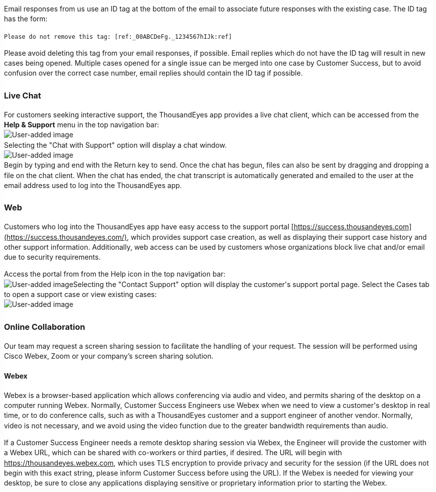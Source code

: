 Email responses from us use an ID tag at the bottom of the email to associate future responses with the existing case. The ID tag has the form:  
 

```text
Please do not remove this tag: [ref:_00ABCDeFg._1234567hIJk:ref]
```

  
Please avoid deleting this tag from your email responses, if possible. Email replies which do not have the ID tag will result in new cases being opened. Multiple cases opened for a single issue can be merged into one case by Customer Success, but to avoid confusion over the correct case number, email replies should contain the ID tag if possible.

### Live Chat

For customers seeking interactive support, the ThousandEyes app provides a live chat client, which can be accessed from the **Help & Support** menu in the top navigation bar:  
 ![User-added image](https://success.thousandeyes.com/servlet/rtaImage?eid=ka02R000000Hw9Z&feoid=00NE0000006OT0r&refid=0EM44000000BXyw)  
 Selecting the "Chat with Support" option will display a chat window.  
 ![User-added image](https://success.thousandeyes.com/servlet/rtaImage?eid=ka02R000000Hw9Z&feoid=00NE0000006OT0r&refid=0EM44000000BXxe)  
Begin by typing and end with the Return key to send. Once the chat has begun, files can also be sent by dragging and dropping a file on the chat client. When the chat has ended, the chat transcript is automatically generated and emailed to the user at the email address used to log into the ThousandEyes app.

### Web

Customers who log into the ThousandEyes app have easy access to the support portal [https://success.thousandeyes.com](https://success.thousandeyes.com/), which provides support case creation, as well as displaying their support case history and other support information. Additionally, web access can be used by customers whose organizations block live chat and/or email due to security requirements.  
  
Access the portal from from the Help icon in the top navigation bar:  
 ![User-added image](https://success.thousandeyes.com/servlet/rtaImage?eid=ka02R000000Hw9Z&feoid=00NE0000006OT0r&refid=0EM44000000BXyc)Selecting the "Contact Support" option will display the customer's support portal page. Select the Cases tab to open a support case or view existing cases:  
 ![User-added image](https://success.thousandeyes.com/servlet/rtaImage?eid=ka02R000000Hw9Z&feoid=00NE0000006OT0r&refid=0EM44000000BXyX)

### Online Collaboration

Our team may request a screen sharing session to facilitate the handling of your request. The session will be performed using Cisco Webex, Zoom or your company’s screen sharing solution.

#### Webex

Webex is a browser-based application which allows conferencing via audio and video, and permits sharing of the desktop on a computer running Webex. Normally, Customer Success Engineers use Webex when we need to view a customer's desktop in real time, or to do conference calls, such as with a ThousandEyes customer and a support engineer of another vendor. Normally, video is not necessary, and we avoid using the video function due to the greater bandwidth requirements than audio.  
  
If a Customer Success Engineer needs a remote desktop sharing session via Webex, the Engineer will provide the customer with a Webex URL, which can be shared with co-workers or third parties, if desired. The URL will begin with https://thousandeyes.webex.com, which uses TLS encryption to provide privacy and security for the session \(if the URL does not begin with this exact string, please inform Customer Success before using the URL\). If the Webex is needed for viewing your desktop, be sure to close any applications displaying sensitive or proprietary information prior to starting the Webex.  
  